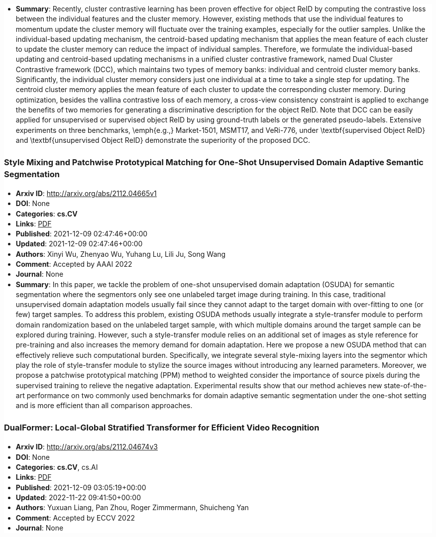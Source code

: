 - **Summary**: Recently, cluster contrastive learning has been proven effective for object ReID by computing the contrastive loss between the individual features and the cluster memory. However, existing methods that use the individual features to momentum update the cluster memory will fluctuate over the training examples, especially for the outlier samples. Unlike the individual-based updating mechanism, the centroid-based updating mechanism that applies the mean feature of each cluster to update the cluster memory can reduce the impact of individual samples. Therefore, we formulate the individual-based updating and centroid-based updating mechanisms in a unified cluster contrastive framework, named Dual Cluster Contrastive framework (DCC), which maintains two types of memory banks: individual and centroid cluster memory banks. Significantly, the individual cluster memory considers just one individual at a time to take a single step for updating. The centroid cluster memory applies the mean feature of each cluster to update the corresponding cluster memory. During optimization, besides the vallina contrastive loss of each memory, a cross-view consistency constraint is applied to exchange the benefits of two memories for generating a discriminative description for the object ReID. Note that DCC can be easily applied for unsupervised or supervised object ReID by using ground-truth labels or the generated pseudo-labels. Extensive experiments on three benchmarks, \emph{e.g.,} Market-1501, MSMT17, and VeRi-776, under \textbf{supervised Object ReID} and \textbf{unsupervised Object ReID} demonstrate the superiority of the proposed DCC.



### Style Mixing and Patchwise Prototypical Matching for One-Shot Unsupervised Domain Adaptive Semantic Segmentation
- **Arxiv ID**: http://arxiv.org/abs/2112.04665v1
- **DOI**: None
- **Categories**: **cs.CV**
- **Links**: [PDF](http://arxiv.org/pdf/2112.04665v1)
- **Published**: 2021-12-09 02:47:46+00:00
- **Updated**: 2021-12-09 02:47:46+00:00
- **Authors**: Xinyi Wu, Zhenyao Wu, Yuhang Lu, Lili Ju, Song Wang
- **Comment**: Accepted by AAAI 2022
- **Journal**: None
- **Summary**: In this paper, we tackle the problem of one-shot unsupervised domain adaptation (OSUDA) for semantic segmentation where the segmentors only see one unlabeled target image during training. In this case, traditional unsupervised domain adaptation models usually fail since they cannot adapt to the target domain with over-fitting to one (or few) target samples. To address this problem, existing OSUDA methods usually integrate a style-transfer module to perform domain randomization based on the unlabeled target sample, with which multiple domains around the target sample can be explored during training. However, such a style-transfer module relies on an additional set of images as style reference for pre-training and also increases the memory demand for domain adaptation. Here we propose a new OSUDA method that can effectively relieve such computational burden. Specifically, we integrate several style-mixing layers into the segmentor which play the role of style-transfer module to stylize the source images without introducing any learned parameters. Moreover, we propose a patchwise prototypical matching (PPM) method to weighted consider the importance of source pixels during the supervised training to relieve the negative adaptation. Experimental results show that our method achieves new state-of-the-art performance on two commonly used benchmarks for domain adaptive semantic segmentation under the one-shot setting and is more efficient than all comparison approaches.



### DualFormer: Local-Global Stratified Transformer for Efficient Video Recognition
- **Arxiv ID**: http://arxiv.org/abs/2112.04674v3
- **DOI**: None
- **Categories**: **cs.CV**, cs.AI
- **Links**: [PDF](http://arxiv.org/pdf/2112.04674v3)
- **Published**: 2021-12-09 03:05:19+00:00
- **Updated**: 2022-11-22 09:41:50+00:00
- **Authors**: Yuxuan Liang, Pan Zhou, Roger Zimmermann, Shuicheng Yan
- **Comment**: Accepted by ECCV 2022
- **Journal**: None